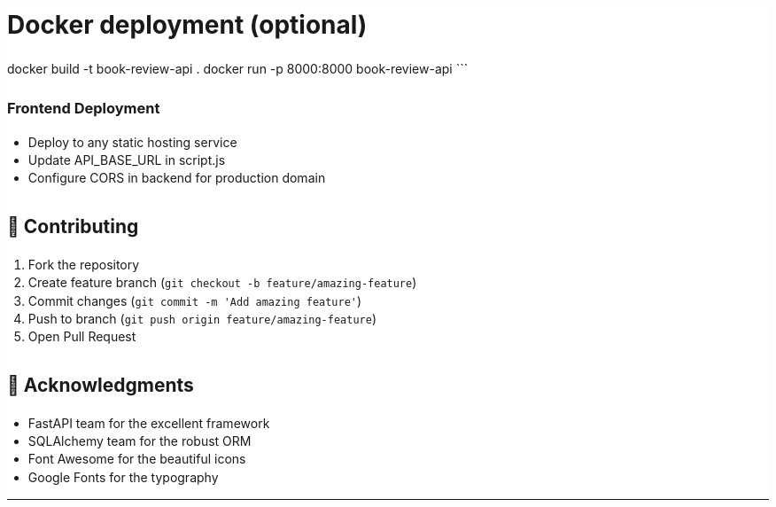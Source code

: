 # Docker deployment (optional)
docker build -t book-review-api .
docker run -p 8000:8000 book-review-api
\`\`\`

### Frontend Deployment
- Deploy to any static hosting service
- Update API_BASE_URL in script.js
- Configure CORS in backend for production domain

## 🤝 Contributing

1. Fork the repository
2. Create feature branch (`git checkout -b feature/amazing-feature`)
3. Commit changes (`git commit -m 'Add amazing feature'`)
4. Push to branch (`git push origin feature/amazing-feature`)
5. Open Pull Request


## 🙏 Acknowledgments

- FastAPI team for the excellent framework
- SQLAlchemy team for the robust ORM
- Font Awesome for the beautiful icons
- Google Fonts for the typography

---

